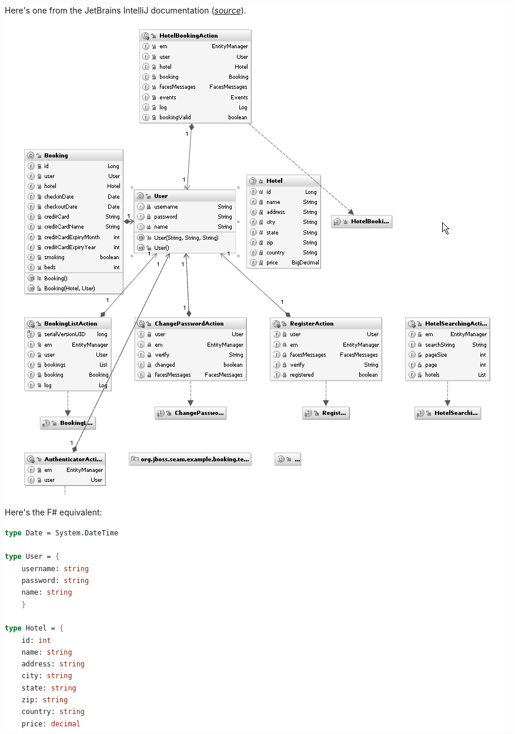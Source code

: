 Here's one from the JetBrains IntelliJ documentation (*[source](https://www.jetbrains.com/idea/help/viewing-diagram.html)*).

![](./uml-hotel.png)

Here's the F# equivalent:

```fsharp
type Date = System.DateTime

type User = {
    username: string
    password: string
    name: string
    }

type Hotel = {
    id: int
    name: string
    address: string
    city: string
    state: string
    zip: string
    country: string
    price: decimal
```